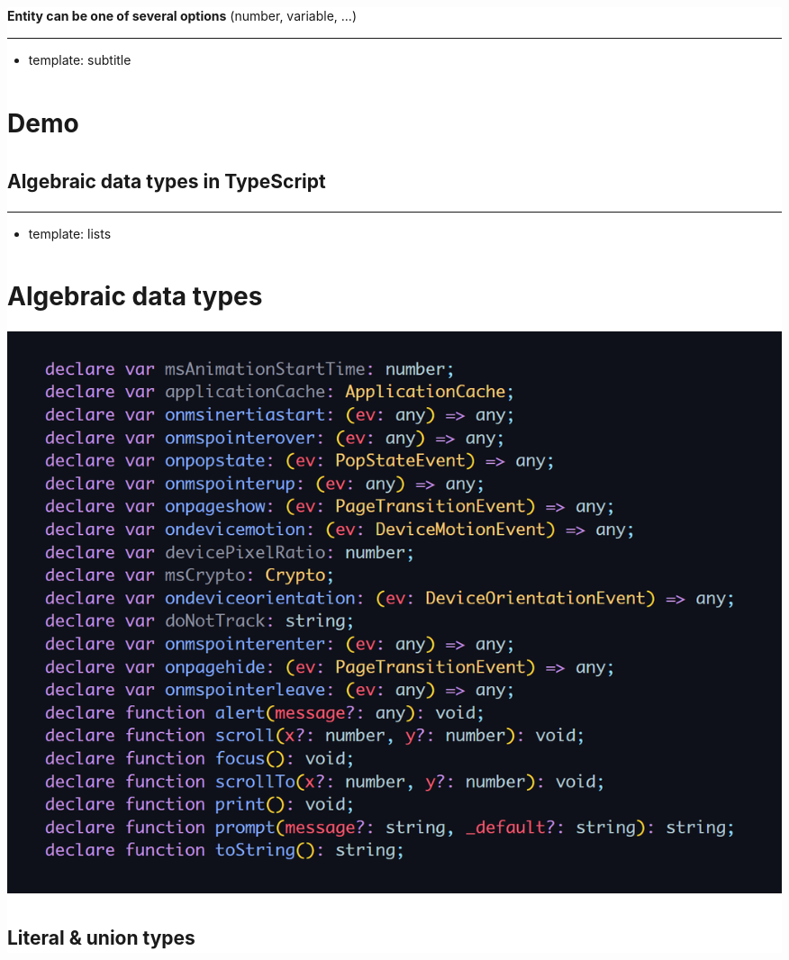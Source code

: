 **Entity can be one of several options**
(number, variable, ...)

----------------------------------------------------------------------------------------------------
- template: subtitle

# Demo
## Algebraic data types in TypeScript

----------------------------------------------------------------------------------------------------
- template: lists

# Algebraic data types

![](img/dts.png)

## Literal & union types
